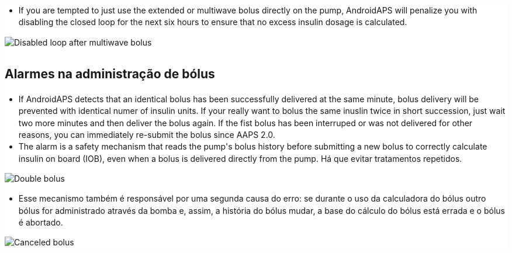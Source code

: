 * If you are tempted to just use the extended or multiwave bolus directly on the pump, AndroidAPS will penalize you with disabling the closed loop for the next six hours to ensure that no excess insulin dosage is calculated.

![Disabled loop after multiwave bolus](../images/combo/combo-tips-multiwave-bolus.png)

## Alarmes na administração de bólus

* If AndroidAPS detects that an identical bolus has been successfully delivered at the same minute, bolus delivery will be prevented with identical numer of insulin units. If your really want to bolus the same inuslin twice in short succession, just wait two more minutes and then deliver the bolus again. If the fist bolus has been interruped or was not delivered for other reasons, you can immediately re-submit the bolus since AAPS 2.0.
* The alarm is a safety mechanism that reads the pump's bolus history before submitting a new bolus to correctly calculate insulin on board (IOB), even when a bolus is delivered directly from the pump. Há que evitar tratamentos repetidos.

![Double bolus](../images/combo/combo-tips-doppelbolus.png)

* Esse mecanismo também é responsável por uma segunda causa do erro: se durante o uso da calculadora do bólus outro bólus for administrado através da bomba e, assim, a história do bólus mudar, a base do cálculo do bólus está errada e o bólus é abortado. 

![Canceled bolus](../images/combo/combo-tips-history-changed.png)